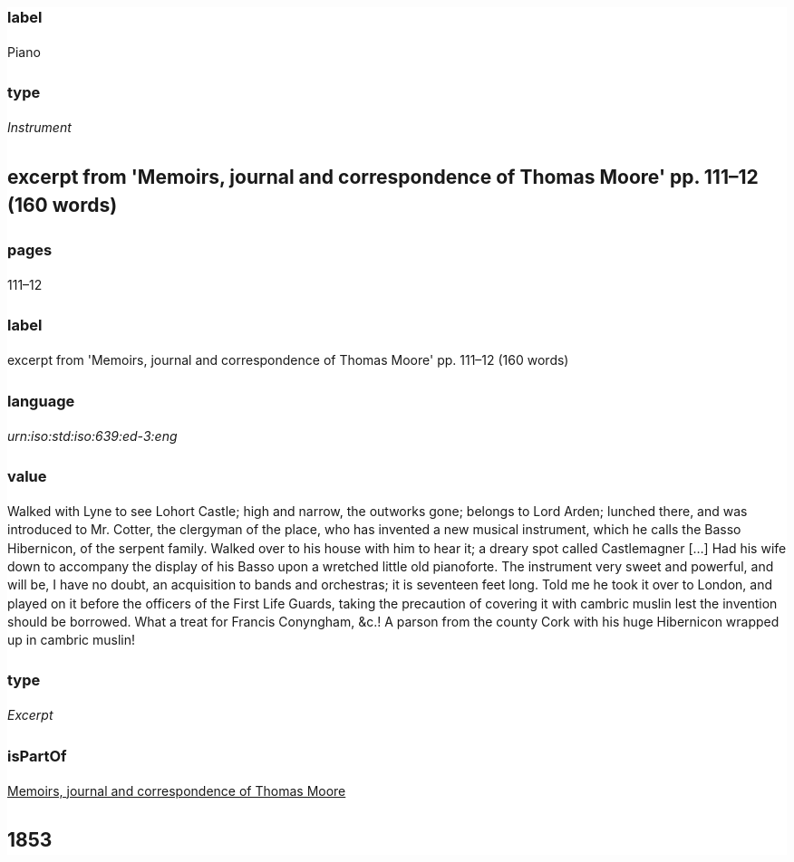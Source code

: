 ### label


Piano

### type


*Instrument*

## excerpt from 'Memoirs, journal and correspondence of Thomas Moore' pp. 111–12 (160 words)

### pages


111–12

### label


excerpt from 'Memoirs, journal and correspondence of Thomas Moore' pp. 111–12 (160 words)

### language


*urn:iso:std:iso:639:ed-3:eng*

### value


<p class="MsoNormal">Walked with Lyne to see Lohort Castle; high and narrow, the outworks gone; belongs to Lord Arden; lunched there, and was introduced to Mr. Cotter, the clergyman of the place, who has invented a new musical instrument, which he calls the Basso Hibernicon, of the serpent family. Walked over to his house with him to hear it; a dreary spot called Castlemagner [&hellip;] Had his wife down to accompany the display of his Basso upon a wretched little old pianoforte. The instrument very sweet and powerful, and will be, I have no doubt, an acquisition to bands and orchestras; it is seventeen feet long. Told me he took it over to London, and played on it before the officers of the First Life Guards, taking the precaution of covering it with cambric muslin lest the invention should be borrowed. What a treat for Francis Conyngham, &amp;c.! A parson from the county Cork with his huge Hibernicon wrapped up in cambric muslin!</p>

### type


*Excerpt*

### isPartOf


[Memoirs, journal and correspondence of Thomas Moore](#Memoirs-journal-and-correspondence-of-Thomas-Moore)

## 1853
